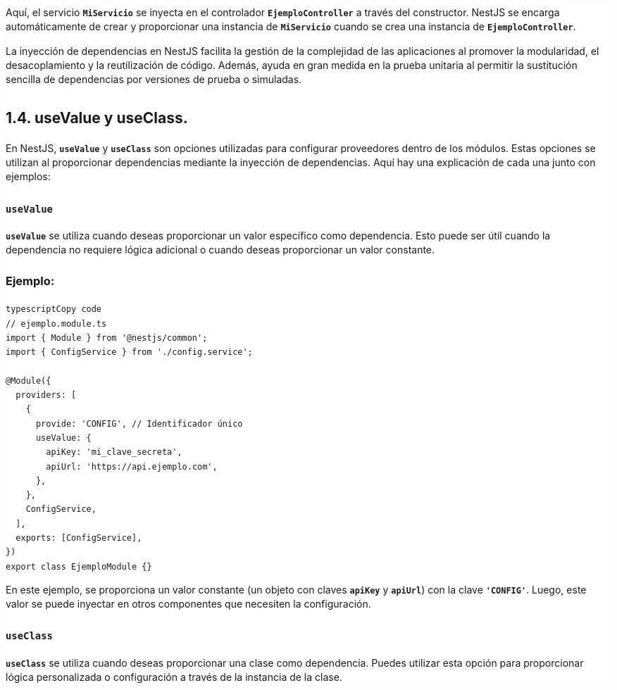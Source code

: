 Aquí, el servicio **`MiServicio`** se inyecta en el controlador **`EjemploController`** a través del constructor. NestJS se encarga automáticamente de crear y proporcionar una instancia de **`MiServicio`** cuando se crea una instancia de **`EjemploController`**.

La inyección de dependencias en NestJS facilita la gestión de la complejidad de las aplicaciones al promover la modularidad, el desacoplamiento y la reutilización de código. Además, ayuda en gran medida en la prueba unitaria al permitir la sustitución sencilla de dependencias por versiones de prueba o simuladas.

## 1.4. useValue y useClass.

En NestJS, **`useValue`** y **`useClass`** son opciones utilizadas para configurar proveedores dentro de los módulos. Estas opciones se utilizan al proporcionar dependencias mediante la inyección de dependencias. Aquí hay una explicación de cada una junto con ejemplos:

### **`useValue`**

**`useValue`** se utiliza cuando deseas proporcionar un valor específico como dependencia. Esto puede ser útil cuando la dependencia no requiere lógica adicional o cuando deseas proporcionar un valor constante.

### Ejemplo:

```tsx
typescriptCopy code
// ejemplo.module.ts
import { Module } from '@nestjs/common';
import { ConfigService } from './config.service';

@Module({
  providers: [
    {
      provide: 'CONFIG', // Identificador único
      useValue: {
        apiKey: 'mi_clave_secreta',
        apiUrl: 'https://api.ejemplo.com',
      },
    },
    ConfigService,
  ],
  exports: [ConfigService],
})
export class EjemploModule {}

```

En este ejemplo, se proporciona un valor constante (un objeto con claves **`apiKey`** y **`apiUrl`**) con la clave **`'CONFIG'`**. Luego, este valor se puede inyectar en otros componentes que necesiten la configuración.

### **`useClass`**

**`useClass`** se utiliza cuando deseas proporcionar una clase como dependencia. Puedes utilizar esta opción para proporcionar lógica personalizada o configuración a través de la instancia de la clase.
